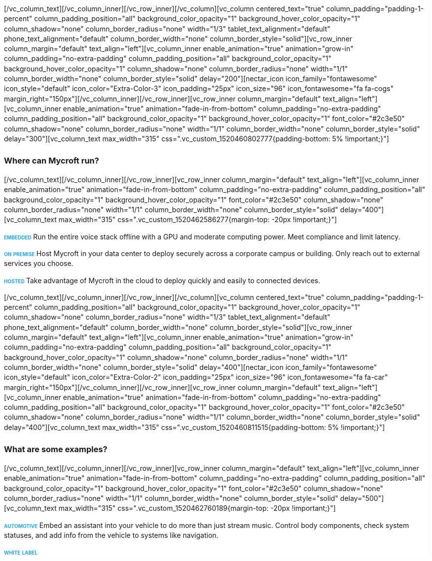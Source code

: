 [/vc_column_text][/vc_column_inner][/vc_row_inner][/vc_column][vc_column centered_text="true" column_padding="padding-1-percent" column_padding_position="all" background_color_opacity="1" background_hover_color_opacity="1" column_shadow="none" column_border_radius="none" width="1/3" tablet_text_alignment="default" phone_text_alignment="default" column_border_width="none" column_border_style="solid"][vc_row_inner column_margin="default" text_align="left"][vc_column_inner enable_animation="true" animation="grow-in" column_padding="no-extra-padding" column_padding_position="all" background_color_opacity="1" background_hover_color_opacity="1" column_shadow="none" column_border_radius="none" width="1/1" column_border_width="none" column_border_style="solid" delay="200"][nectar_icon icon_family="fontawesome" icon_style="default" icon_color="Extra-Color-3" icon_padding="25px" icon_size="96" icon_fontawesome="fa fa-cogs" margin_right="150px"][/vc_column_inner][/vc_row_inner][vc_row_inner column_margin="default" text_align="left"][vc_column_inner enable_animation="true" animation="fade-in-from-bottom" column_padding="no-extra-padding" column_padding_position="all" background_color_opacity="1" background_hover_color_opacity="1" font_color="#2c3e50" column_shadow="none" column_border_radius="none" width="1/1" column_border_width="none" column_border_style="solid" delay="300"][vc_column_text max_width="315" css=".vc_custom_1520460802777{padding-bottom: 5% !important;}"]
<h3 style="text-align: left;"><strong>Where can Mycroft run?</strong></h3>
[/vc_column_text][/vc_column_inner][/vc_row_inner][vc_row_inner column_margin="default" text_align="left"][vc_column_inner enable_animation="true" animation="fade-in-from-bottom" column_padding="no-extra-padding" column_padding_position="all" background_color_opacity="1" background_hover_color_opacity="1" font_color="#2c3e50" column_shadow="none" column_border_radius="none" width="1/1" column_border_width="none" column_border_style="solid" delay="400"][vc_column_text max_width="315" css=".vc_custom_1520462586277{margin-top: -20px !important;}"]
<p style="text-align: left;"><b><span style="color: #22a7f0; font-variant: small-caps;">embedded</span>
</b><span style="font-weight: 400;">Run the entire voice stack offline with a GPU and moderate computing power. Meet compliance and limit latency.</span></p>
<p style="text-align: left;"><b><span style="color: #22a7f0; font-variant: small-caps;">on premise</span>
</b><span style="font-weight: 400;">Host Mycroft in your data center to deploy securely across a corporate campus or building. Only reach out to external services you choose.</span></p>
<p style="text-align: left;"><b><span style="color: #22a7f0; font-variant: small-caps;">hosted</span>
</b><span style="font-weight: 400;">Take advantage of Mycroft in the cloud to deploy quickly and easily to connected devices.</span></p>
[/vc_column_text][/vc_column_inner][/vc_row_inner][/vc_column][vc_column centered_text="true" column_padding="padding-1-percent" column_padding_position="all" background_color_opacity="1" background_hover_color_opacity="1" column_shadow="none" column_border_radius="none" width="1/3" tablet_text_alignment="default" phone_text_alignment="default" column_border_width="none" column_border_style="solid"][vc_row_inner column_margin="default" text_align="left"][vc_column_inner enable_animation="true" animation="grow-in" column_padding="no-extra-padding" column_padding_position="all" background_color_opacity="1" background_hover_color_opacity="1" column_shadow="none" column_border_radius="none" width="1/1" column_border_width="none" column_border_style="solid" delay="400"][nectar_icon icon_family="fontawesome" icon_style="default" icon_color="Extra-Color-2" icon_padding="25px" icon_size="96" icon_fontawesome="fa fa-car" margin_right="150px"][/vc_column_inner][/vc_row_inner][vc_row_inner column_margin="default" text_align="left"][vc_column_inner enable_animation="true" animation="fade-in-from-bottom" column_padding="no-extra-padding" column_padding_position="all" background_color_opacity="1" background_hover_color_opacity="1" font_color="#2c3e50" column_shadow="none" column_border_radius="none" width="1/1" column_border_width="none" column_border_style="solid" delay="400"][vc_column_text max_width="315" css=".vc_custom_1520460811515{padding-bottom: 5% !important;}"]
<h3 style="text-align: left;"><strong>What are some examples?</strong></h3>
[/vc_column_text][/vc_column_inner][/vc_row_inner][vc_row_inner column_margin="default" text_align="left"][vc_column_inner enable_animation="true" animation="fade-in-from-bottom" column_padding="no-extra-padding" column_padding_position="all" background_color_opacity="1" background_hover_color_opacity="1" font_color="#2c3e50" column_shadow="none" column_border_radius="none" width="1/1" column_border_width="none" column_border_style="solid" delay="500"][vc_column_text max_width="315" css=".vc_custom_1520462760189{margin-top: -20px !important;}"]
<p style="text-align: left;"><b><span style="color: #22a7f0; font-variant: small-caps;">automotive</span>
</b><span style="font-weight: 400;">Embed an assistant into your vehicle to do more than just stream music. Control body components, check system statuses, and add info from the vehicle to systems like navigation.</span></p>
<p style="text-align: left;"><strong><b><span style="color: #22a7f0; font-variant: small-caps;">white label</span></b>